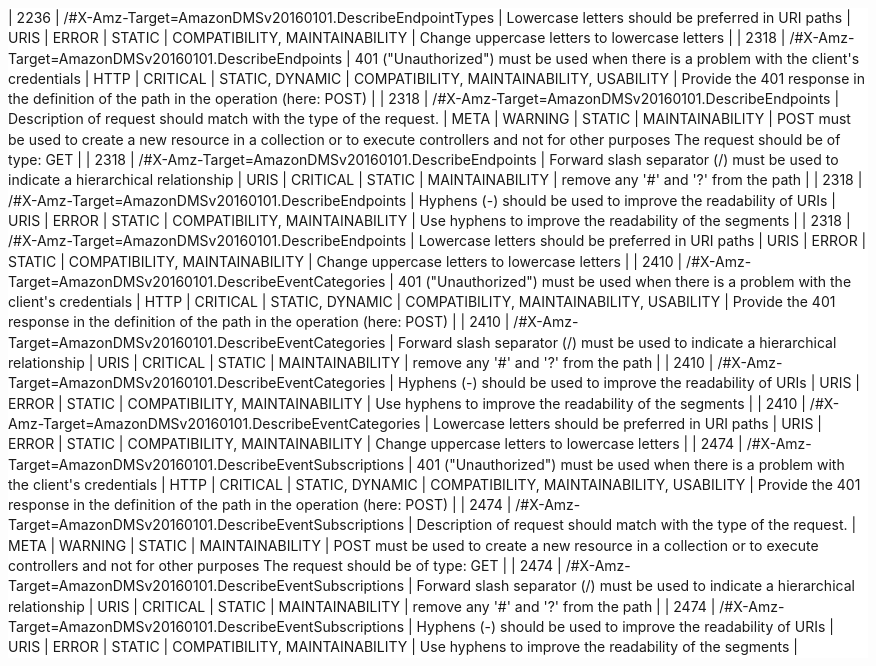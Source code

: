 | 2236     | /#X-Amz-Target=AmazonDMSv20160101.DescribeEndpointTypes                        | Lowercase letters should be preferred in URI paths                                      | URIS     | ERROR    | STATIC          | COMPATIBILITY, MAINTAINABILITY            | Change uppercase letters to lowercase letters                                                                                                         |
| 2318     | /#X-Amz-Target=AmazonDMSv20160101.DescribeEndpoints                            | 401 ("Unauthorized") must be used when there is a problem with the client's credentials | HTTP     | CRITICAL | STATIC, DYNAMIC | COMPATIBILITY, MAINTAINABILITY, USABILITY | Provide the 401 response in the definition of the path in the operation (here: POST)                                                                  |
| 2318     | /#X-Amz-Target=AmazonDMSv20160101.DescribeEndpoints                            | Description of request should match with the type of the request.                       | META     | WARNING  | STATIC          | MAINTAINABILITY                           | POST must be used to create a new resource in a collection or to execute controllers and not for other purposes The request should be of type: GET    |
| 2318     | /#X-Amz-Target=AmazonDMSv20160101.DescribeEndpoints                            | Forward slash separator (/) must be used to indicate a hierarchical relationship        | URIS     | CRITICAL | STATIC          | MAINTAINABILITY                           | remove any '#' and '?' from the path                                                                                                                  |
| 2318     | /#X-Amz-Target=AmazonDMSv20160101.DescribeEndpoints                            | Hyphens (-) should be used to improve the readability of URIs                           | URIS     | ERROR    | STATIC          | COMPATIBILITY, MAINTAINABILITY            | Use hyphens to improve the readability of the segments                                                                                                |
| 2318     | /#X-Amz-Target=AmazonDMSv20160101.DescribeEndpoints                            | Lowercase letters should be preferred in URI paths                                      | URIS     | ERROR    | STATIC          | COMPATIBILITY, MAINTAINABILITY            | Change uppercase letters to lowercase letters                                                                                                         |
| 2410     | /#X-Amz-Target=AmazonDMSv20160101.DescribeEventCategories                      | 401 ("Unauthorized") must be used when there is a problem with the client's credentials | HTTP     | CRITICAL | STATIC, DYNAMIC | COMPATIBILITY, MAINTAINABILITY, USABILITY | Provide the 401 response in the definition of the path in the operation (here: POST)                                                                  |
| 2410     | /#X-Amz-Target=AmazonDMSv20160101.DescribeEventCategories                      | Forward slash separator (/) must be used to indicate a hierarchical relationship        | URIS     | CRITICAL | STATIC          | MAINTAINABILITY                           | remove any '#' and '?' from the path                                                                                                                  |
| 2410     | /#X-Amz-Target=AmazonDMSv20160101.DescribeEventCategories                      | Hyphens (-) should be used to improve the readability of URIs                           | URIS     | ERROR    | STATIC          | COMPATIBILITY, MAINTAINABILITY            | Use hyphens to improve the readability of the segments                                                                                                |
| 2410     | /#X-Amz-Target=AmazonDMSv20160101.DescribeEventCategories                      | Lowercase letters should be preferred in URI paths                                      | URIS     | ERROR    | STATIC          | COMPATIBILITY, MAINTAINABILITY            | Change uppercase letters to lowercase letters                                                                                                         |
| 2474     | /#X-Amz-Target=AmazonDMSv20160101.DescribeEventSubscriptions                   | 401 ("Unauthorized") must be used when there is a problem with the client's credentials | HTTP     | CRITICAL | STATIC, DYNAMIC | COMPATIBILITY, MAINTAINABILITY, USABILITY | Provide the 401 response in the definition of the path in the operation (here: POST)                                                                  |
| 2474     | /#X-Amz-Target=AmazonDMSv20160101.DescribeEventSubscriptions                   | Description of request should match with the type of the request.                       | META     | WARNING  | STATIC          | MAINTAINABILITY                           | POST must be used to create a new resource in a collection or to execute controllers and not for other purposes The request should be of type: GET    |
| 2474     | /#X-Amz-Target=AmazonDMSv20160101.DescribeEventSubscriptions                   | Forward slash separator (/) must be used to indicate a hierarchical relationship        | URIS     | CRITICAL | STATIC          | MAINTAINABILITY                           | remove any '#' and '?' from the path                                                                                                                  |
| 2474     | /#X-Amz-Target=AmazonDMSv20160101.DescribeEventSubscriptions                   | Hyphens (-) should be used to improve the readability of URIs                           | URIS     | ERROR    | STATIC          | COMPATIBILITY, MAINTAINABILITY            | Use hyphens to improve the readability of the segments                                                                                                |